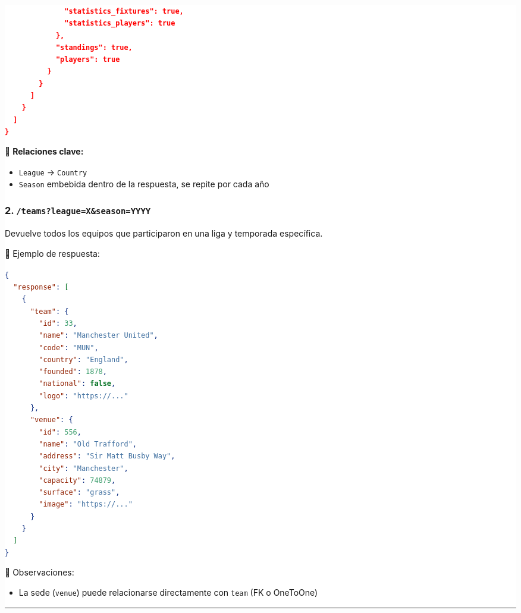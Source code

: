 ```json
              "statistics_fixtures": true,
              "statistics_players": true
            },
            "standings": true,
            "players": true
          }
        }
      ]
    }
  ]
}
```

🔁 **Relaciones clave:**
- `League` → `Country`  
- `Season` embebida dentro de la respuesta, se repite por cada año

### 2. `/teams?league=X&season=YYYY`
Devuelve todos los equipos que participaron en una liga y temporada específica.

📘 Ejemplo de respuesta:
```json
{
  "response": [
    {
      "team": {
        "id": 33,
        "name": "Manchester United",
        "code": "MUN",
        "country": "England",
        "founded": 1878,
        "national": false,
        "logo": "https://..."
      },
      "venue": {
        "id": 556,
        "name": "Old Trafford",
        "address": "Sir Matt Busby Way",
        "city": "Manchester",
        "capacity": 74879,
        "surface": "grass",
        "image": "https://..."
      }
    }
  ]
}
```

📌 Observaciones:
- La sede (`venue`) puede relacionarse directamente con `team` (FK o OneToOne)

---
